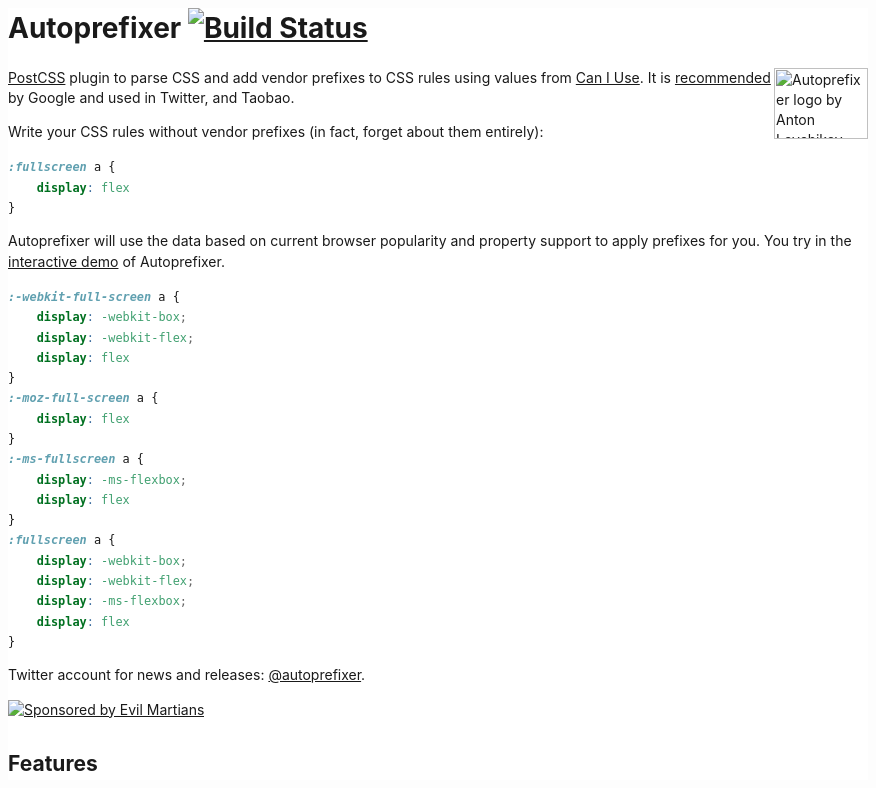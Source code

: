 # Autoprefixer [![Build Status](https://travis-ci.org/postcss/autoprefixer.svg)](https://travis-ci.org/postcss/autoprefixer)

<img align="right" width="94" height="71" src="http://postcss.github.io/autoprefixer/logo.svg" title="Autoprefixer logo by Anton Lovchikov">

[PostCSS] plugin to parse CSS and add vendor prefixes to CSS rules using values
from [Can I Use]. It is [recommended] by Google and used in Twitter,
and Taobao.

Write your CSS rules without vendor prefixes (in fact, forget about them
entirely):

```css
:fullscreen a {
    display: flex
}
```

Autoprefixer will use the data based on current browser popularity and property
support to apply prefixes for you. You try in the [interactive demo]
of Autoprefixer.

```css
:-webkit-full-screen a {
    display: -webkit-box;
    display: -webkit-flex;
    display: flex
}
:-moz-full-screen a {
    display: flex
}
:-ms-fullscreen a {
    display: -ms-flexbox;
    display: flex
}
:fullscreen a {
    display: -webkit-box;
    display: -webkit-flex;
    display: -ms-flexbox;
    display: flex
}
```

Twitter account for news and releases: [@autoprefixer].

<a href="https://evilmartians.com/?utm_source=autoprefixer">
<img src="https://evilmartians.com/badges/sponsored-by-evil-martians.svg" alt="Sponsored by Evil Martians" width="236" height="54">
</a>

[interactive demo]: http://simevidas.jsbin.com/gufoko/quiet
[@autoprefixer]:    https://twitter.com/autoprefixer
[recommended]:      https://developers.google.com/web/fundamentals/tools/build/setupbuildprocess#dont-trip-up-with-vendor-prefixes
[Can I Use]:        http://caniuse.com/
[PostCSS]:          https://github.com/postcss/postcss

## Features


[27 special hacks]: https://github.com/postcss/autoprefixer-core/tree/master/lib/hacks
[Can I Use]: http://caniuse.com/
[Browserslist]:      https://github.com/ai/browserslist
[Browserslist docs]: https://github.com/ai/browserslist#queries
[CSS Grace]: https://github.com/cssdream/cssgrace
[cssnext]: https://cssnext.github.io/
[direction syntax]: https://developer.mozilla.org/en-US/docs/Web/CSS/linear-gradient
[Can I Use]:               http://caniuse.com/
[list with all supported]: https://github.com/postcss/autoprefixer/wiki/support-list
[final version]: http://www.w3.org/TR/css-flexbox-1/
[other PostCSS plugins]: https://github.com/postcss/postcss#built-with-postcss
[grunt-postcss]:         https://github.com/nDmitry/grunt-postcss
[other PostCSS plugins]: https://github.com/postcss/postcss#built-with-postcss
[gulp-postcss]:          https://github.com/w0rm/gulp-postcss
[other PostCSS plugins]: https://github.com/postcss/postcss#built-with-postcss
[postcss-loader]:        https://github.com/postcss/postcss-loader
[webpack]:               http://webpack.github.io/
[middleman-autoprefixer]: https://github.com/porada/middleman-autoprefixer
[broccoli-autoprefixer]:  https://github.com/sindresorhus/broccoli-autoprefixer
[autoprefixer-loader]:    https://github.com/passy/autoprefixer-loader
[autoprefixer-brunch]:    https://github.com/lydell/autoprefixer-brunch
[autoprefixer-rails]:     https://github.com/ai/autoprefixer-rails
[less-plugin-autoprefix]: https://github.com/less/less-plugin-autoprefix
[autoprefixer-stylus]: https://github.com/jenius/autoprefixer-stylus
[CodeKit docs]: https://incident57.com/codekit/help.html#autoprefixer
[Prepros]: http://alphapixels.com/prepros/
[autoprefixer-core]: https://github.com/postcss/autoprefixer-core
[html-autoprefixer]: https://github.com/RebelMail/html-autoprefixer
[other processors]:  https://github.com/postcss/postcss#built-with-postcss
[standalone build]:  https://raw.github.com/ai/autoprefixer-rails/master/vendor/autoprefixer.js
[PostCSS]:           https://github.com/postcss/postcss
[autoprefixer-php]: https://github.com/vladkens/autoprefixer-php
[BundleTransformer.Autoprefixer]: http://www.nuget.org/packages/BundleTransformer.Autoprefixer/
[Autoprefixer for .NET]:          https://github.com/digitalcreations/autoprefixer
[Bundle Transformer]:             http://bundletransformer.codeplex.com/
[documentation]:                  http://bundletransformer.codeplex.com/documentation
[Grunt]: http://gruntjs.com/
[Gulp]:  http://gulpjs.com/
[Web Essentials 2013 for Update 2]: http://visualstudiogallery.msdn.microsoft.com/56633663-6799-41d7-9df7-0f2a504ca361
[Web Essentials 2013]:              http://vswebessentials.com/